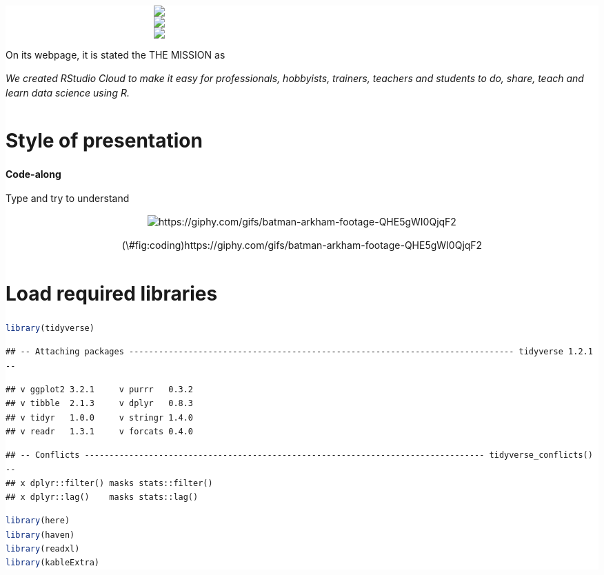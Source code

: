<img src="C:/Users/drkim/OneDrive - Universiti Sains Malaysia/1_Codes_Programming/my_GIT_repo/MY_R_Conference/image/rstudio_cloud1.PNG" width="50%" style="display: block; margin: auto;" />

<img src="C:/Users/drkim/OneDrive - Universiti Sains Malaysia/1_Codes_Programming/my_GIT_repo/MY_R_Conference/image/rstudio_cloud2.PNG" width="50%" style="display: block; margin: auto;" />

<img src="C:/Users/drkim/OneDrive - Universiti Sains Malaysia/1_Codes_Programming/my_GIT_repo/MY_R_Conference/image/rstudio_cloud3.PNG" width="50%" style="display: block; margin: auto;" />


On its webpage, it is stated the THE MISSION as 

*We created RStudio Cloud to make it easy for professionals, hobbyists, trainers, teachers and students to do, share, teach and learn data science using R.*

# Style of presentation

**Code-along** 

Type and try to understand

<div class="figure" style="text-align: center">
<img src="C:/Users/drkim/OneDrive - Universiti Sains Malaysia/1_Codes_Programming/my_GIT_repo/MY_R_Conference/image/code.gif" alt="https://giphy.com/gifs/batman-arkham-footage-QHE5gWI0QjqF2" width="50%" />
<p class="caption">(\#fig:coding)https://giphy.com/gifs/batman-arkham-footage-QHE5gWI0QjqF2</p>
</div>

# Load required libraries


```r
library(tidyverse)
```

```
## -- Attaching packages ------------------------------------------------------------------------------ tidyverse 1.2.1 --
```

```
## v ggplot2 3.2.1     v purrr   0.3.2
## v tibble  2.1.3     v dplyr   0.8.3
## v tidyr   1.0.0     v stringr 1.4.0
## v readr   1.3.1     v forcats 0.4.0
```

```
## -- Conflicts --------------------------------------------------------------------------------- tidyverse_conflicts() --
## x dplyr::filter() masks stats::filter()
## x dplyr::lag()    masks stats::lag()
```

```r
library(here)
library(haven)
library(readxl)
library(kableExtra)
```
